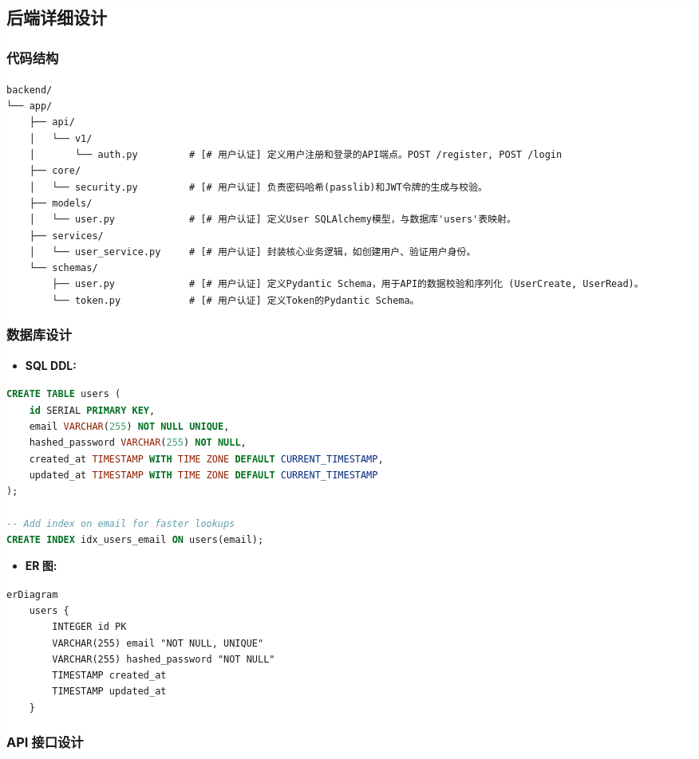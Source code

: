 ## 后端详细设计

### 代码结构

```text
backend/
└── app/
    ├── api/
    │   └── v1/
    │       └── auth.py         # [# 用户认证] 定义用户注册和登录的API端点。POST /register, POST /login
    ├── core/
    │   └── security.py         # [# 用户认证] 负责密码哈希(passlib)和JWT令牌的生成与校验。
    ├── models/
    │   └── user.py             # [# 用户认证] 定义User SQLAlchemy模型，与数据库'users'表映射。
    ├── services/
    │   └── user_service.py     # [# 用户认证] 封装核心业务逻辑，如创建用户、验证用户身份。
    └── schemas/
        ├── user.py             # [# 用户认证] 定义Pydantic Schema，用于API的数据校验和序列化 (UserCreate, UserRead)。
        └── token.py            # [# 用户认证] 定义Token的Pydantic Schema。
```

### 数据库设计

- **SQL DDL:**

```sql
CREATE TABLE users (
    id SERIAL PRIMARY KEY,
    email VARCHAR(255) NOT NULL UNIQUE,
    hashed_password VARCHAR(255) NOT NULL,
    created_at TIMESTAMP WITH TIME ZONE DEFAULT CURRENT_TIMESTAMP,
    updated_at TIMESTAMP WITH TIME ZONE DEFAULT CURRENT_TIMESTAMP
);

-- Add index on email for faster lookups
CREATE INDEX idx_users_email ON users(email);
```

- **ER 图:**

```mermaid
erDiagram
    users {
        INTEGER id PK
        VARCHAR(255) email "NOT NULL, UNIQUE"
        VARCHAR(255) hashed_password "NOT NULL"
        TIMESTAMP created_at
        TIMESTAMP updated_at
    }
```

### API 接口设计
